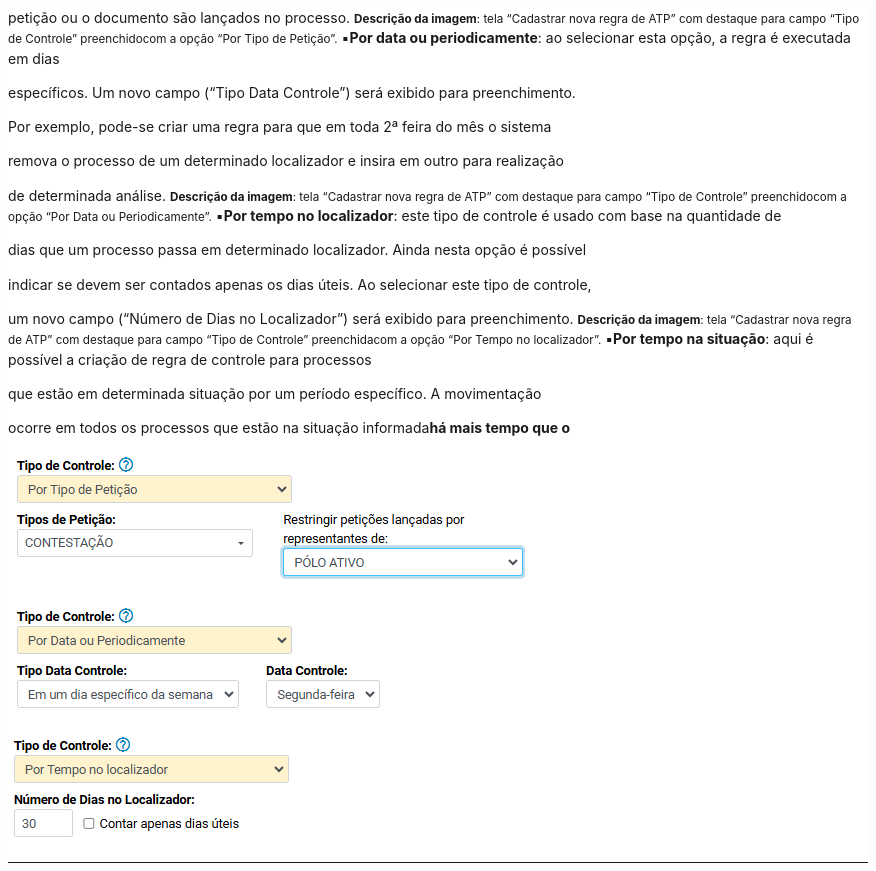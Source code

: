 petição ou o documento são lançados no processo.
<small>**Descrição da imagem**: tela “Cadastrar nova regra de ATP” com destaque para campo “Tipo de Controle” preenchido</small><small>com a opção “Por Tipo de Petição”.</small>
▪**Por data ou periodicamente**: ao selecionar esta opção, a regra é executada em dias

específicos. Um novo campo (“Tipo Data Controle”) será exibido para preenchimento.

Por exemplo, pode-se criar uma regra para que em toda 2ª feira do mês o sistema

remova o processo de um determinado localizador e insira em outro para realização

de determinada análise.
<small>**Descrição da imagem**: tela “Cadastrar nova regra de ATP” com destaque para campo “Tipo de Controle” preenchido</small><small>com a opção “Por Data ou Periodicamente”.</small>
▪**Por tempo no localizador**: este tipo de controle é usado com base na quantidade de

dias que um processo passa em determinado localizador. Ainda nesta opção é possível

indicar se devem ser contados apenas os dias úteis. Ao selecionar este tipo de controle,

um novo campo (“Número de Dias no Localizador”) será exibido para preenchimento.
<small>**Descrição da imagem**: tela “Cadastrar nova regra de ATP” com destaque para campo “Tipo de Controle” preenchida</small><small>com a opção “Por Tempo no localizador”.</small>
▪**Por tempo na situação**: aqui é possível a criação de regra de controle para processos

que estão em determinada situação por um período específico. A movimentação

ocorre em todos os processos que estão na situação informada**há mais tempo que o**

![Imagem Imagem_3328](../imgs/Imagem_3328.png)

![Imagem Imagem_3329](../imgs/Imagem_3329.png)

![Imagem Imagem_3330](../imgs/Imagem_3330.png)


---
